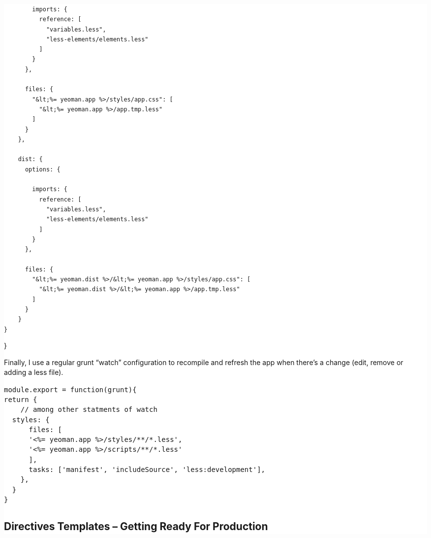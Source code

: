 		    imports: {
		      reference: [
		        "variables.less",
		        "less-elements/elements.less"
		      ]
		    }
		  },

		  files: {
		    "&lt;%= yeoman.app %>/styles/app.css": [
		      "&lt;%= yeoman.app %>/app.tmp.less"
		    ]
		  }
		},

		dist: {
		  options: {

		    imports: {
		      reference: [
		        "variables.less",
		        "less-elements/elements.less"
		      ]
		    }
		  },

		  files: {
		    "&lt;%= yeoman.dist %>/&lt;%= yeoman.app %>/styles/app.css": [
		      "&lt;%= yeoman.dist %>/&lt;%= yeoman.app %>/app.tmp.less"
		    ]
		  }
		}
	}
}
</pre>

Finally, I use a regular grunt &#8220;watch&#8221; configuration to recompile and refresh the app when there&#8217;s a change (edit, remove or adding a less file).

<pre class="brush:js">module.export = function(grunt){
return {
	// among other statments of watch
  styles: {
      files: [
      '&lt;%= yeoman.app %>/styles/**/*.less',
      '&lt;%= yeoman.app %>/scripts/**/*.less'
      ],
      tasks: ['manifest', 'includeSource', 'less:development'],
    },
  }
}
</pre>

## Directives Templates &#8211; Getting Ready For Production

